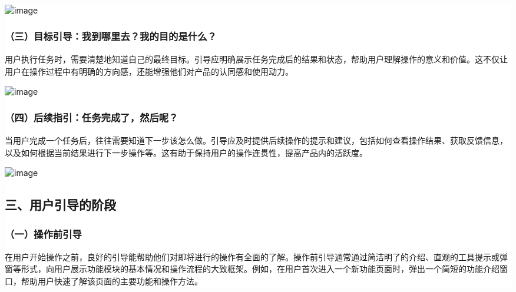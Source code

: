 ![image](https://prod-files-secure.s3.us-west-2.amazonaws.com/a7a0cc5a-89b9-4cda-8686-1fba0ca52f40/0f3aaaf8-7d4d-4176-a6f5-453871ff6f74/image.png?X-Amz-Algorithm=AWS4-HMAC-SHA256&X-Amz-Content-Sha256=UNSIGNED-PAYLOAD&X-Amz-Credential=ASIAZI2LB466YGJNX4EU%2F20250217%2Fus-west-2%2Fs3%2Faws4_request&X-Amz-Date=20250217T141831Z&X-Amz-Expires=3600&X-Amz-Security-Token=IQoJb3JpZ2luX2VjEE4aCXVzLXdlc3QtMiJGMEQCIGlXMEsBVq97B2iRQ%2FTM%2BrHR6dvlhkNpLFr1IXNHZMhjAiALc2K941z1bwZLyN%2FqYoaoNAZ6FMwys84AidkEJBZJ1yr%2FAwh3EAAaDDYzNzQyMzE4MzgwNSIM%2B4FeIBLqQp5yrtkXKtwDUSvwdThQxWgbmpKBGfVOPDwxpFXf%2BGO0fWBDXX0SkrMuRE8MbiZIuMHdC%2BRp%2BXVC%2BfWIi84bYl1f1hNI7ItHb4m2s%2FimEHEqbMBBh9Dv8Xyf8sh79blyP074Wgl7iws%2BqbIoyoWo4MMWUj48yu3MCvMyY9drj5mzluI4QYAgZNe4UIh74DbJomzk%2Bw5eyBcNLdJ0TPG%2B%2Fj35h%2FG57naY5KvOpykgGiCm9l72NLkmLBisYgB5Ngw5Z0Ga4iAC4xuN0JXaZZAxZ5I9VxO1UkMBACoqpciMR7DZiRhyxaWvdZTGBNoNI7J1ZEnAgvaINnbcRG6g2U7wab0L27cJ%2B%2FL0fD0ufD9GG%2BD7x72dtvKVqkCN5YxkMG7pllBNlWmN3fbts0B%2FOQdT39PBBvO7wnkVsVvYajqE7%2FKc0owhTDbA9UK385JWH9NO5K9abHv9P%2FYKI9MgdFT%2Fvq05o1uZOSKz9IPhJNWI%2BUK5nuNv%2B9qFVjAwFdO06xm%2F0VZ9KNR28vqL97S9N9yDyAhgzHOT176rYHe5nkN44m%2Fvgh5Kou2DD0TLaFfY%2FZ%2FX0NO9i%2BUZ2y0ZWsRdL%2B1fWoptf%2BvXlt5eezoRmMPHBmVlKXG8QdZl5Ug%2FsokRLkscaO0L%2BqAw8PnMvQY6pgHBqrf5KAfAiCgrnSxhIPlvPiMABCRfTITRZqNE9LgAHMo0ubW4lCT2ENyK8Eas5r%2FuKTJuDaFX0zDyxGgR%2BwSUyKeRLlPiipe0U5vP731ZmlBaZg3Orw1TjM8q7e2sBn9R3ICZZjmGUbn%2BlXPWtjNo54V8pCu1tyCvKbCtWI6bofGb4uVmv4E%2F%2FFehiuEZwxpNA%2B7rb2X5RJRSjvKPSTE%2FZCUjw1tD&X-Amz-Signature=2459b83d8fd3a7d8345f87822b8abf85a6c4010272f68036d18e04a3c21a681c&X-Amz-SignedHeaders=host&x-id=GetObject)

### （三）目标引导：我到哪里去？我的目的是什么？

用户执行任务时，需要清楚地知道自己的最终目标。引导应明确展示任务完成后的结果和状态，帮助用户理解操作的意义和价值。这不仅让用户在操作过程中有明确的方向感，还能增强他们对产品的认同感和使用动力。

![image](https://prod-files-secure.s3.us-west-2.amazonaws.com/a7a0cc5a-89b9-4cda-8686-1fba0ca52f40/1db72c46-ad3b-4e99-9353-a2b78a6b5ae6/image.png?X-Amz-Algorithm=AWS4-HMAC-SHA256&X-Amz-Content-Sha256=UNSIGNED-PAYLOAD&X-Amz-Credential=ASIAZI2LB466YGJNX4EU%2F20250217%2Fus-west-2%2Fs3%2Faws4_request&X-Amz-Date=20250217T141831Z&X-Amz-Expires=3600&X-Amz-Security-Token=IQoJb3JpZ2luX2VjEE4aCXVzLXdlc3QtMiJGMEQCIGlXMEsBVq97B2iRQ%2FTM%2BrHR6dvlhkNpLFr1IXNHZMhjAiALc2K941z1bwZLyN%2FqYoaoNAZ6FMwys84AidkEJBZJ1yr%2FAwh3EAAaDDYzNzQyMzE4MzgwNSIM%2B4FeIBLqQp5yrtkXKtwDUSvwdThQxWgbmpKBGfVOPDwxpFXf%2BGO0fWBDXX0SkrMuRE8MbiZIuMHdC%2BRp%2BXVC%2BfWIi84bYl1f1hNI7ItHb4m2s%2FimEHEqbMBBh9Dv8Xyf8sh79blyP074Wgl7iws%2BqbIoyoWo4MMWUj48yu3MCvMyY9drj5mzluI4QYAgZNe4UIh74DbJomzk%2Bw5eyBcNLdJ0TPG%2B%2Fj35h%2FG57naY5KvOpykgGiCm9l72NLkmLBisYgB5Ngw5Z0Ga4iAC4xuN0JXaZZAxZ5I9VxO1UkMBACoqpciMR7DZiRhyxaWvdZTGBNoNI7J1ZEnAgvaINnbcRG6g2U7wab0L27cJ%2B%2FL0fD0ufD9GG%2BD7x72dtvKVqkCN5YxkMG7pllBNlWmN3fbts0B%2FOQdT39PBBvO7wnkVsVvYajqE7%2FKc0owhTDbA9UK385JWH9NO5K9abHv9P%2FYKI9MgdFT%2Fvq05o1uZOSKz9IPhJNWI%2BUK5nuNv%2B9qFVjAwFdO06xm%2F0VZ9KNR28vqL97S9N9yDyAhgzHOT176rYHe5nkN44m%2Fvgh5Kou2DD0TLaFfY%2FZ%2FX0NO9i%2BUZ2y0ZWsRdL%2B1fWoptf%2BvXlt5eezoRmMPHBmVlKXG8QdZl5Ug%2FsokRLkscaO0L%2BqAw8PnMvQY6pgHBqrf5KAfAiCgrnSxhIPlvPiMABCRfTITRZqNE9LgAHMo0ubW4lCT2ENyK8Eas5r%2FuKTJuDaFX0zDyxGgR%2BwSUyKeRLlPiipe0U5vP731ZmlBaZg3Orw1TjM8q7e2sBn9R3ICZZjmGUbn%2BlXPWtjNo54V8pCu1tyCvKbCtWI6bofGb4uVmv4E%2F%2FFehiuEZwxpNA%2B7rb2X5RJRSjvKPSTE%2FZCUjw1tD&X-Amz-Signature=cc9713744a417704adef93b8796a070bd0905267f987919229836a26c5ef142d&X-Amz-SignedHeaders=host&x-id=GetObject)

### （四）后续指引：任务完成了，然后呢？

当用户完成一个任务后，往往需要知道下一步该怎么做。引导应及时提供后续操作的提示和建议，包括如何查看操作结果、获取反馈信息，以及如何根据当前结果进行下一步操作等。这有助于保持用户的操作连贯性，提高产品内的活跃度。

![image](https://prod-files-secure.s3.us-west-2.amazonaws.com/a7a0cc5a-89b9-4cda-8686-1fba0ca52f40/efd24c17-5899-4682-be24-a14c8965a711/image.png?X-Amz-Algorithm=AWS4-HMAC-SHA256&X-Amz-Content-Sha256=UNSIGNED-PAYLOAD&X-Amz-Credential=ASIAZI2LB466YGJNX4EU%2F20250217%2Fus-west-2%2Fs3%2Faws4_request&X-Amz-Date=20250217T141831Z&X-Amz-Expires=3600&X-Amz-Security-Token=IQoJb3JpZ2luX2VjEE4aCXVzLXdlc3QtMiJGMEQCIGlXMEsBVq97B2iRQ%2FTM%2BrHR6dvlhkNpLFr1IXNHZMhjAiALc2K941z1bwZLyN%2FqYoaoNAZ6FMwys84AidkEJBZJ1yr%2FAwh3EAAaDDYzNzQyMzE4MzgwNSIM%2B4FeIBLqQp5yrtkXKtwDUSvwdThQxWgbmpKBGfVOPDwxpFXf%2BGO0fWBDXX0SkrMuRE8MbiZIuMHdC%2BRp%2BXVC%2BfWIi84bYl1f1hNI7ItHb4m2s%2FimEHEqbMBBh9Dv8Xyf8sh79blyP074Wgl7iws%2BqbIoyoWo4MMWUj48yu3MCvMyY9drj5mzluI4QYAgZNe4UIh74DbJomzk%2Bw5eyBcNLdJ0TPG%2B%2Fj35h%2FG57naY5KvOpykgGiCm9l72NLkmLBisYgB5Ngw5Z0Ga4iAC4xuN0JXaZZAxZ5I9VxO1UkMBACoqpciMR7DZiRhyxaWvdZTGBNoNI7J1ZEnAgvaINnbcRG6g2U7wab0L27cJ%2B%2FL0fD0ufD9GG%2BD7x72dtvKVqkCN5YxkMG7pllBNlWmN3fbts0B%2FOQdT39PBBvO7wnkVsVvYajqE7%2FKc0owhTDbA9UK385JWH9NO5K9abHv9P%2FYKI9MgdFT%2Fvq05o1uZOSKz9IPhJNWI%2BUK5nuNv%2B9qFVjAwFdO06xm%2F0VZ9KNR28vqL97S9N9yDyAhgzHOT176rYHe5nkN44m%2Fvgh5Kou2DD0TLaFfY%2FZ%2FX0NO9i%2BUZ2y0ZWsRdL%2B1fWoptf%2BvXlt5eezoRmMPHBmVlKXG8QdZl5Ug%2FsokRLkscaO0L%2BqAw8PnMvQY6pgHBqrf5KAfAiCgrnSxhIPlvPiMABCRfTITRZqNE9LgAHMo0ubW4lCT2ENyK8Eas5r%2FuKTJuDaFX0zDyxGgR%2BwSUyKeRLlPiipe0U5vP731ZmlBaZg3Orw1TjM8q7e2sBn9R3ICZZjmGUbn%2BlXPWtjNo54V8pCu1tyCvKbCtWI6bofGb4uVmv4E%2F%2FFehiuEZwxpNA%2B7rb2X5RJRSjvKPSTE%2FZCUjw1tD&X-Amz-Signature=e5523157521b5a567588c4d2b569bb33def6b08fe20dded47a9542d752c7f587&X-Amz-SignedHeaders=host&x-id=GetObject)

## 三、用户引导的阶段

### （一）操作前引导

在用户开始操作之前，良好的引导能帮助他们对即将进行的操作有全面的了解。操作前引导通常通过简洁明了的介绍、直观的工具提示或弹窗等形式，向用户展示功能模块的基本情况和操作流程的大致框架。例如，在用户首次进入一个新功能页面时，弹出一个简短的功能介绍窗口，帮助用户快速了解该页面的主要功能和操作方法。
